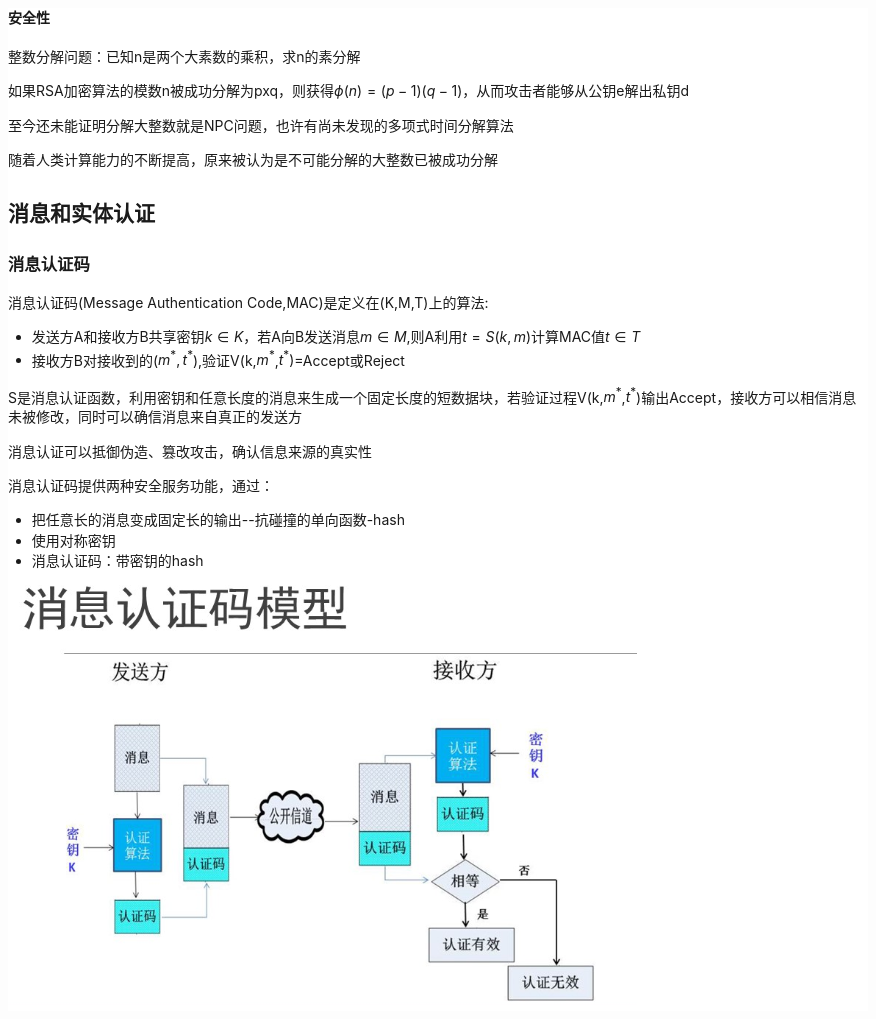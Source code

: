 
#### 安全性

整数分解问题：已知n是两个大素数的乘积，求n的素分解

如果RSA加密算法的模数n被成功分解为pxq，则获得$\phi(n)=(p-1)(q-1)$，从而攻击者能够从公钥e解出私钥d

至今还未能证明分解大整数就是NPC问题，也许有尚未发现的多项式时间分解算法

随着人类计算能力的不断提高，原来被认为是不可能分解的大整数已被成功分解



## 消息和实体认证

### 消息认证码

消息认证码(Message Authentication Code,MAC)是定义在(K,M,T)上的算法:

- 发送方A和接收方B共享密钥$k\in K$，若A向B发送消息$m\in M$,则A利用$t=S(k,m)$计算MAC值$t\in T$
- 接收方B对接收到的($m^*,t^*$),验证V(k,$m^*$,$t^*$)=Accept或Reject

S是消息认证函数，利用密钥和任意长度的消息来生成一个固定长度的短数据块，若验证过程V(k,$m^*$,$t^*$)输出Accept，接收方可以相信消息未被修改，同时可以确信消息来自真正的发送方



消息认证可以抵御伪造、篡改攻击，确认信息来源的真实性

消息认证码提供两种安全服务功能，通过：

- 把任意长的消息变成固定长的输出--抗碰撞的单向函数-hash
- 使用对称密钥
- 消息认证码：带密钥的hash

![](image/Python/Snipaste_2024-10-29_10-16-13.png)
